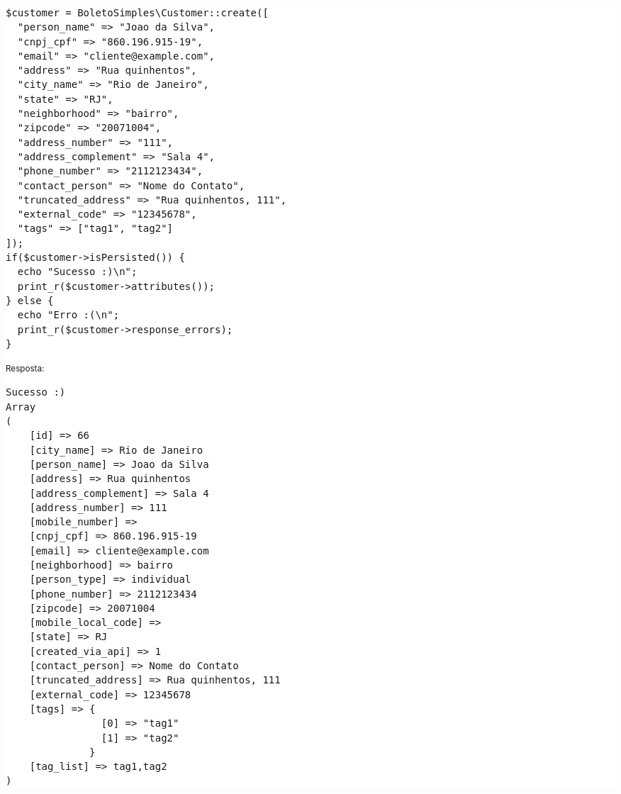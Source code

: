 <pre class="php">
$customer = BoletoSimples\Customer::create([
  "person_name" => "Joao da Silva",
  "cnpj_cpf" => "860.196.915-19",
  "email" => "cliente@example.com",
  "address" => "Rua quinhentos",
  "city_name" => "Rio de Janeiro",
  "state" => "RJ",
  "neighborhood" => "bairro",
  "zipcode" => "20071004",
  "address_number" => "111",
  "address_complement" => "Sala 4",
  "phone_number" => "2112123434",
  "contact_person" => "Nome do Contato",
  "truncated_address" => "Rua quinhentos, 111",
  "external_code" => "12345678",
  "tags" => ["tag1", "tag2"]
]);
if($customer->isPersisted()) {
  echo "Sucesso :)\n";
  print_r($customer->attributes());
} else {
  echo "Erro :(\n";
  print_r($customer->response_errors);
}
</pre>
  <small>Resposta:</small>

<pre class="php">
Sucesso :)
Array
(
    [id] => 66
    [city_name] => Rio de Janeiro
    [person_name] => Joao da Silva
    [address] => Rua quinhentos
    [address_complement] => Sala 4
    [address_number] => 111
    [mobile_number] =>
    [cnpj_cpf] => 860.196.915-19
    [email] => cliente@example.com
    [neighborhood] => bairro
    [person_type] => individual
    [phone_number] => 2112123434
    [zipcode] => 20071004
    [mobile_local_code] =>
    [state] => RJ
    [created_via_api] => 1
    [contact_person] => Nome do Contato
    [truncated_address] => Rua quinhentos, 111
    [external_code] => 12345678
    [tags] => {
                [0] => "tag1"
                [1] => "tag2"
              }
    [tag_list] => tag1,tag2
)
</pre>
  </div>
</div>
